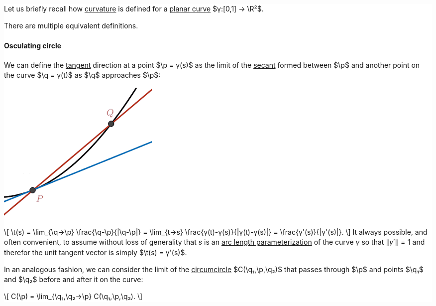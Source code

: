 Let us briefly recall how
[curvature](https://en.wikipedia.org/wiki/Curvature#Precise_definition) is
defined for a [planar curve](https://en.wikipedia.org/wiki/Plane_curve)
$γ:[0,1] → \R²$.

There are multiple equivalent definitions.

#### Osculating circle

We can define the [tangent](https://en.wikipedia.org/wiki/Tangent) direction at
a point $\p = γ(s)$ as the limit of the
[secant](https://en.wikipedia.org/wiki/Secant_line) formed between $\p$ and
another point on the curve $\q = γ(t)$ as $\q$ approaches $\p$:

![](images/tangent-as-limit-of-secant.gif)

\\[
\t(s) = \lim_{\q→\p} \frac{\q-\p}{\|\q-\p\|} = 
\lim_{t→s} \frac{γ(t)-γ(s)}{\|γ(t)-γ(s)\|} = \frac{γ'(s)}{\|γ'(s)\|}.
\\]
It always possible, and often convenient, to assume without loss of generality
that $s$ is an [arc length
parameterization](https://en.wikipedia.org/wiki/Arc_length) of the curve $γ$ so
that $\|γ'\| = 1$ and therefor the unit tangent vector is simply $\t(s) =
γ'(s)$.

In an analogous fashion, we can consider the limit of the
[circumcircle](https://en.wikipedia.org/wiki/Circumscribed_circle)
$C(\q₁,\p,\q₂)$ that passes
through $\p$ and points $\q₁$ and $\q₂$ before and after it on the curve:

\\[
C(\p) = \lim_{\q₁,\q₂→\p} C(\q₁,\p,\q₂).
\\]
